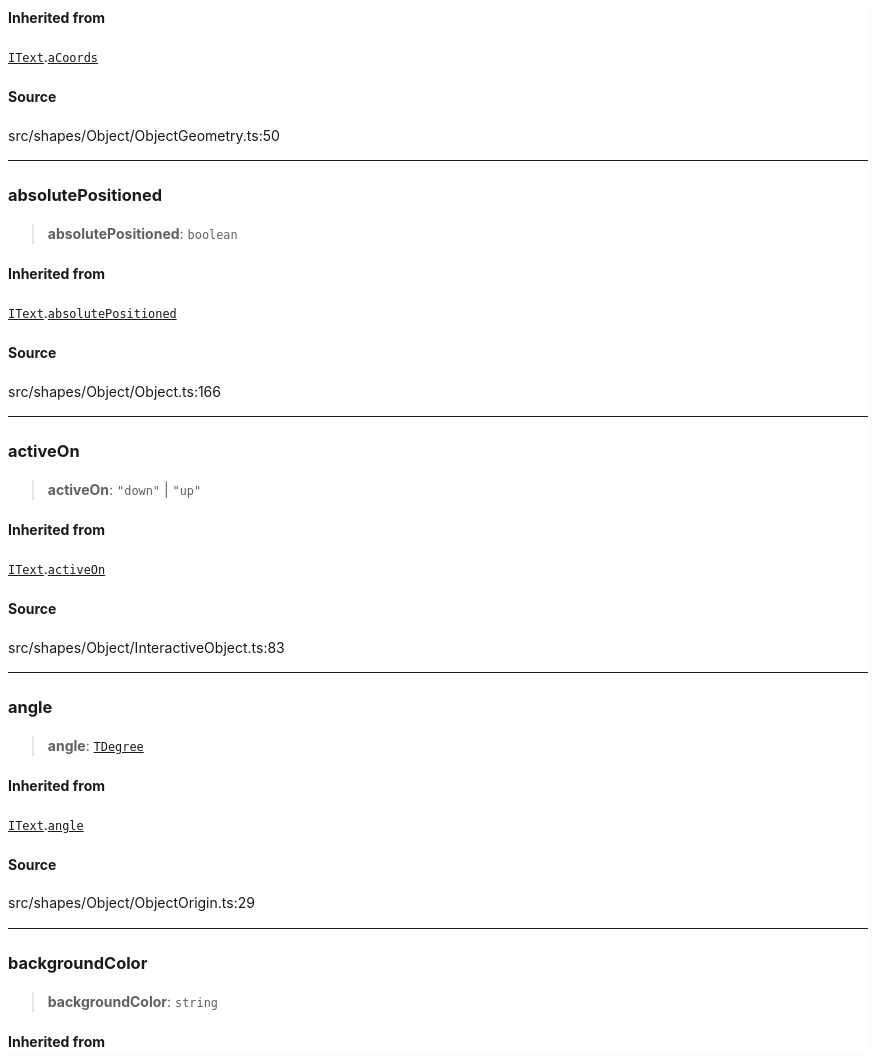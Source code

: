 #### Inherited from

[`IText`](IText.md).[`aCoords`](IText.md#acoords)

#### Source

src/shapes/Object/ObjectGeometry.ts:50

***

### absolutePositioned

> **absolutePositioned**: `boolean`

#### Inherited from

[`IText`](IText.md).[`absolutePositioned`](IText.md#absolutepositioned)

#### Source

src/shapes/Object/Object.ts:166

***

### activeOn

> **activeOn**: `"down"` \| `"up"`

#### Inherited from

[`IText`](IText.md).[`activeOn`](IText.md#activeon)

#### Source

src/shapes/Object/InteractiveObject.ts:83

***

### angle

> **angle**: [`TDegree`](../type-aliases/TDegree.md)

#### Inherited from

[`IText`](IText.md).[`angle`](IText.md#angle)

#### Source

src/shapes/Object/ObjectOrigin.ts:29

***

### backgroundColor

> **backgroundColor**: `string`

#### Inherited from
